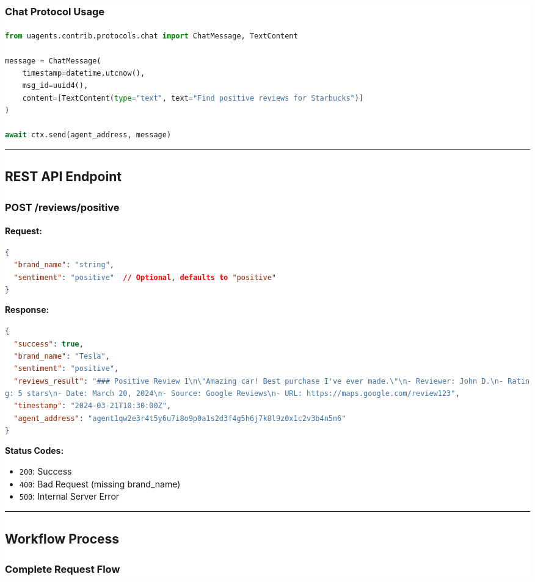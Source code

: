 ### Chat Protocol Usage
```python
from uagents.contrib.protocols.chat import ChatMessage, TextContent

message = ChatMessage(
    timestamp=datetime.utcnow(),
    msg_id=uuid4(),
    content=[TextContent(type="text", text="Find positive reviews for Starbucks")]
)

await ctx.send(agent_address, message)
```

---

## REST API Endpoint

### POST /reviews/positive

**Request:**
```json
{
  "brand_name": "string",
  "sentiment": "positive"  // Optional, defaults to "positive"
}
```

**Response:**
```json
{
  "success": true,
  "brand_name": "Tesla",
  "sentiment": "positive",
  "reviews_result": "### Positive Review 1\n\"Amazing car! Best purchase I've ever made.\"\n- Reviewer: John D.\n- Rating: 5 stars\n- Date: March 20, 2024\n- Source: Google Reviews\n- URL: https://maps.google.com/review123",
  "timestamp": "2024-03-21T10:30:00Z",
  "agent_address": "agent1qw2e3r4t5y6u7i8o9p0a1s2d3f4g5h6j7k8l9z0x1c2v3b4n5m6"
}
```

**Status Codes:**
- `200`: Success
- `400`: Bad Request (missing brand_name)
- `500`: Internal Server Error

---

## Workflow Process

### Complete Request Flow

